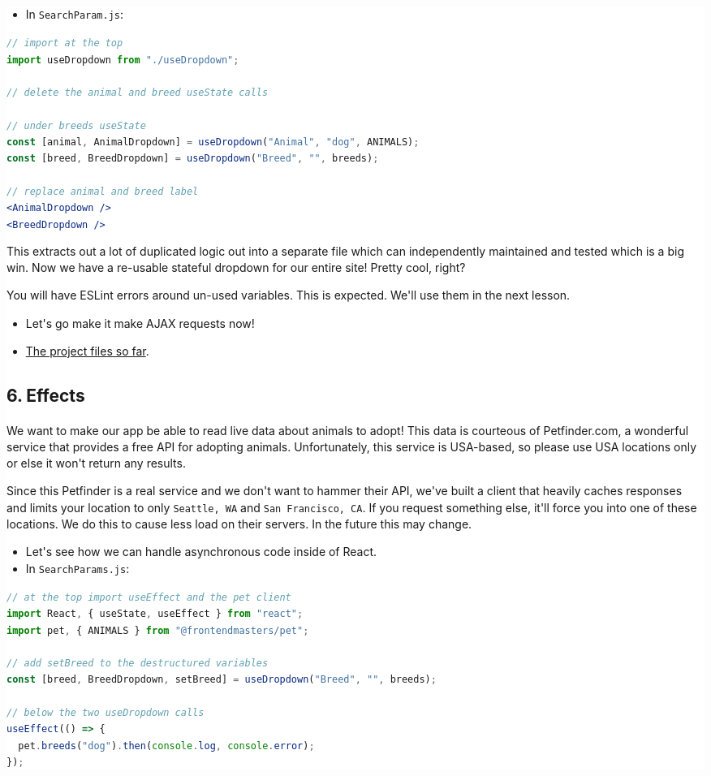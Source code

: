 - In `SearchParam.js`:

```jsx
// import at the top
import useDropdown from "./useDropdown";

// delete the animal and breed useState calls

// under breeds useState
const [animal, AnimalDropdown] = useDropdown("Animal", "dog", ANIMALS);
const [breed, BreedDropdown] = useDropdown("Breed", "", breeds);

// replace animal and breed label
<AnimalDropdown />
<BreedDropdown />
```

This extracts out a lot of duplicated logic out into a separate file which can independently maintained and tested which is a big win. Now we have a re-usable stateful dropdown for our entire site! Pretty cool, right?

You will have ESLint errors around un-used variables. This is expected. We'll use them in the next lesson.

- Let's go make it make AJAX requests now!

- [The project files so far](adopt-me/hooks/).

## 6. Effects

We want to make our app be able to read live data about animals to adopt! This data is courteous of Petfinder.com, a wonderful service that provides a free API for adopting animals. Unfortunately, this service is USA-based, so please use USA locations only or else it won't return any results.

Since this Petfinder is a real service and we don't want to hammer their API, we've built a client that heavily caches responses and limits your location to only `Seattle, WA` and `San Francisco, CA`. If you request something else, it'll force you into one of these locations. We do this to cause less load on their servers. In the future this may change.

- Let's see how we can handle asynchronous code inside of React.
- In `SearchParams.js`:

```jsx
// at the top import useEffect and the pet client
import React, { useState, useEffect } from "react";
import pet, { ANIMALS } from "@frontendmasters/pet";

// add setBreed to the destructured variables
const [breed, BreedDropdown, setBreed] = useDropdown("Breed", "", breeds);

// below the two useDropdown calls
useEffect(() => {
  pet.breeds("dog").then(console.log, console.error);
});
```
